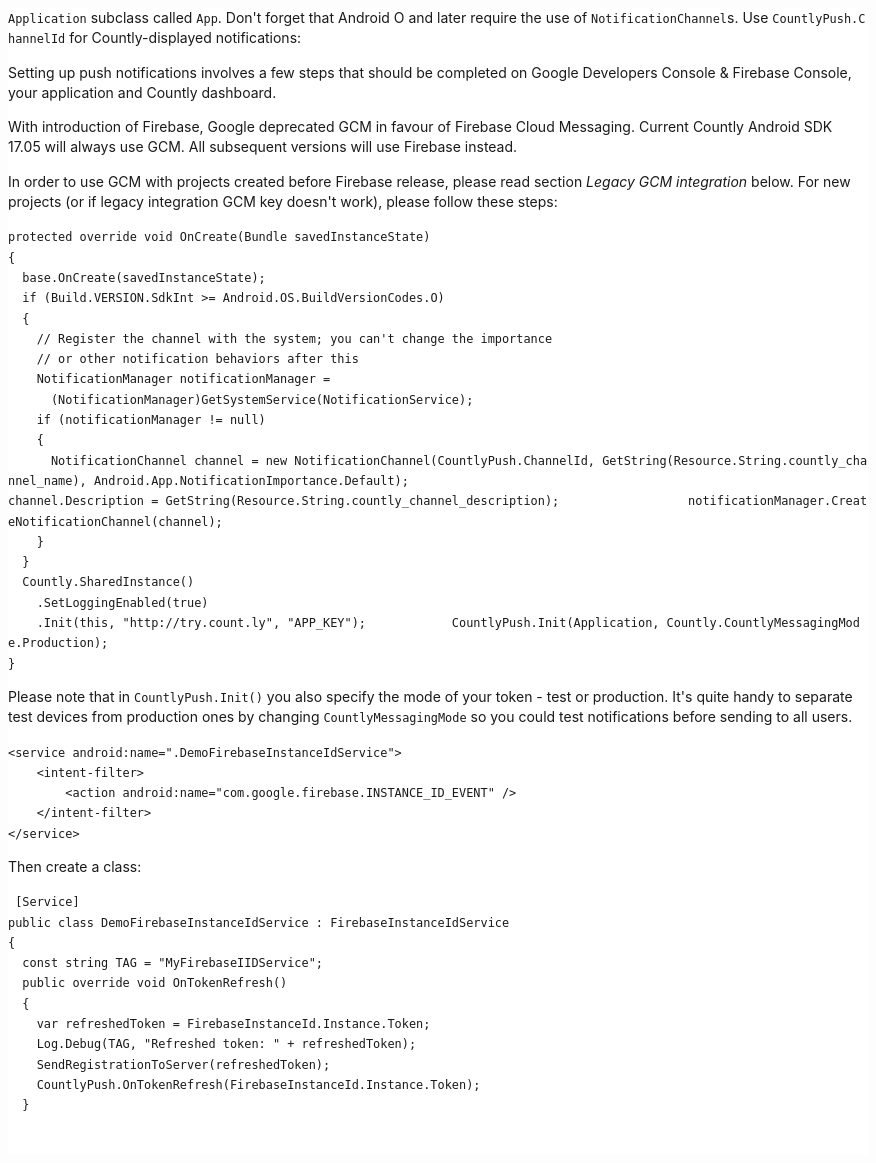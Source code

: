   <code>Application</code> subclass called <code>App</code>. Don't forget that
  Android O and later require the use of <code>NotificationChannel</code>s. Use
  <code>CountlyPush.ChannelId</code> for Countly-displayed notifications:
</p>
<p>
  Setting up push notifications involves a few steps that should be completed on
  Google Developers Console &amp; Firebase Console, your application and Countly
  dashboard.
</p>
<p>
  With introduction of Firebase, Google deprecated GCM in favour of Firebase Cloud
  Messaging. Current Countly Android SDK 17.05 will always use GCM. All subsequent
  versions will use Firebase instead.
</p>
<p>
  In order to use GCM with projects created before Firebase release, please read
  section <em>Legacy GCM integration</em> below. For new projects (or if legacy
  integration GCM key doesn't work), please follow these steps:
</p>
<pre><code class="csharp">protected override void OnCreate(Bundle savedInstanceState)
{
  base.OnCreate(savedInstanceState);
  if (Build.VERSION.SdkInt &gt;= Android.OS.BuildVersionCodes.O)
  {
    // Register the channel with the system; you can't change the importance
    // or other notification behaviors after this
    NotificationManager notificationManager =
      (NotificationManager)GetSystemService(NotificationService);
    if (notificationManager != null)
    {
      NotificationChannel channel = new NotificationChannel(CountlyPush.ChannelId, GetString(Resource.String.countly_channel_name), Android.App.NotificationImportance.Default);
channel.Description = GetString(Resource.String.countly_channel_description);                  notificationManager.CreateNotificationChannel(channel);
    }
  }
  Countly.SharedInstance()
    .SetLoggingEnabled(true)
    .Init(this, "http://try.count.ly", "APP_KEY");            CountlyPush.Init(Application, Countly.CountlyMessagingMode.Production);
}</code></pre>
<p>
  Please note that in <code>CountlyPush.Init()</code> you also specify the mode
  of your token - test or production. It's quite handy to separate test devices
  from production ones by changing <code>CountlyMessagingMode</code> so you could
  test notifications before sending to all users.
</p>
<pre><code class="xml">&lt;service android:name=".DemoFirebaseInstanceIdService"&gt;
    &lt;intent-filter&gt;
        &lt;action android:name="com.google.firebase.INSTANCE_ID_EVENT" /&gt;
    &lt;/intent-filter&gt;
&lt;/service&gt;</code></pre>
<p>Then create a class:</p>
<pre><code class="csharp"> [Service]
public class DemoFirebaseInstanceIdService : FirebaseInstanceIdService
{
  const string TAG = "MyFirebaseIIDService";
  public override void OnTokenRefresh()
  {
    var refreshedToken = FirebaseInstanceId.Instance.Token;
    Log.Debug(TAG, "Refreshed token: " + refreshedToken);
    SendRegistrationToServer(refreshedToken);
    CountlyPush.OnTokenRefresh(FirebaseInstanceId.Instance.Token);
  }
